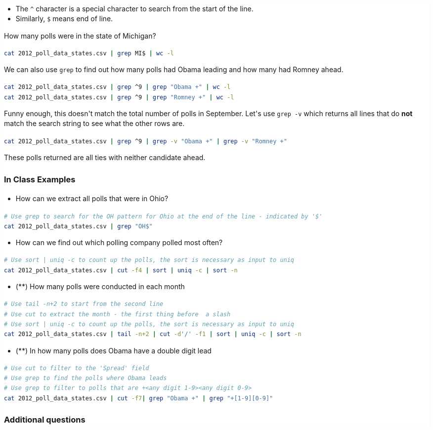 - The `^` character is a special character to search from the start of the line.
- Similarly, `$` means end of line.

How many polls were in the state of Michigan?

```sh
cat 2012_poll_data_states.csv | grep MI$ | wc -l
```

We can also use `grep` to find out how many polls had Obama leading and how many had Romney ahead.

```sh
cat 2012_poll_data_states.csv | grep ^9 | grep "Obama +" | wc -l
cat 2012_poll_data_states.csv | grep ^9 | grep "Romney +" | wc -l
```

Funny enough, this doesn't match the total number of polls in September.  Let's use `grep -v` which returns all lines that do **not** match the search string to see what the other rows are.

```sh
cat 2012_poll_data_states.csv | grep ^9 | grep -v "Obama +" | grep -v "Romney +"
```

These polls returned are all ties with neither candidate ahead.

### In Class Examples

- How can we extract all polls that were in Ohio?

```sh
# Use grep to search for the OH pattern for Ohio at the end of the line - indicated by '$'
cat 2012_poll_data_states.csv | grep "OH$"
```

- How can we find out which polling company polled most often?

```sh
# Use sort | uniq -c to count up the polls, the sort is necessary as input to uniq
cat 2012_poll_data_states.csv | cut -f4 | sort | uniq -c | sort -n
```

- (**) How many polls were conducted in each month

```sh
# Use tail -n+2 to start from the second line
# Use cut to extract the month - the first thing before  a slash
# Use sort | uniq -c to count up the polls, the sort is necessary as input to uniq
cat 2012_poll_data_states.csv | tail -n+2 | cut -d'/' -f1 | sort | uniq -c | sort -n
```

- (**) In how many polls does Obama have a double digit lead

```sh
# Use cut to filter to the 'Spread' field
# Use grep to find the polls where Obama leads
# Use grep to filter to polls that are +<any digit 1-9><any digit 0-9>
cat 2012_poll_data_states.csv | cut -f7| grep "Obama +" | grep "+[1-9][0-9]"
```

### Additional questions
